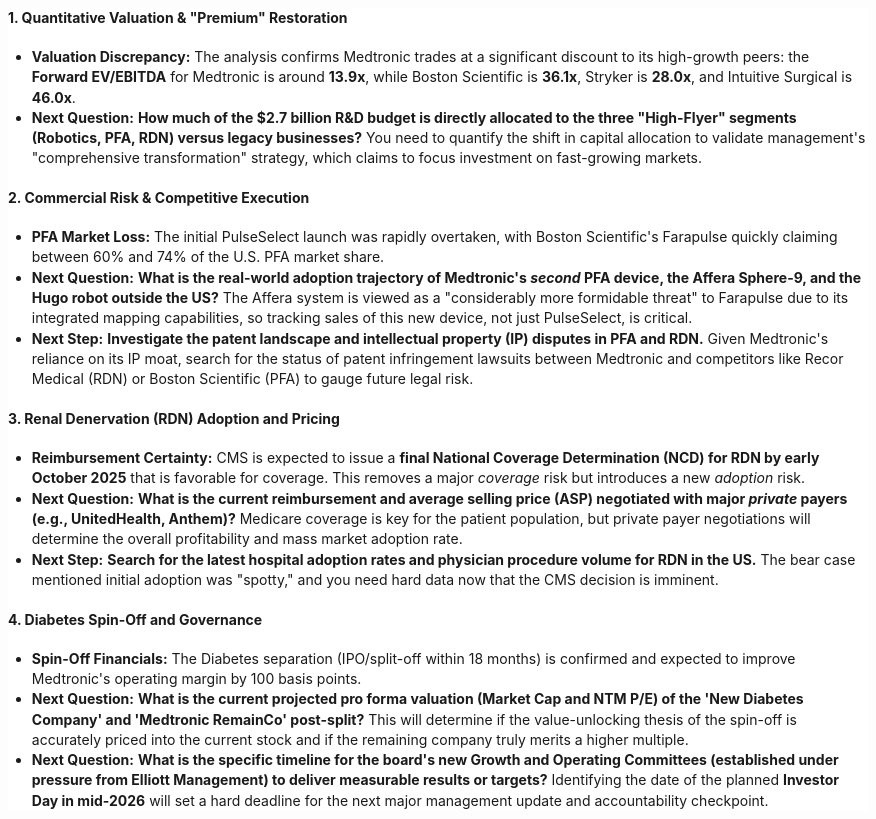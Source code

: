 #### **1. Quantitative Valuation & "Premium" Restoration**

*   **Valuation Discrepancy:** The analysis confirms Medtronic trades at a significant discount to its high-growth peers: the **Forward EV/EBITDA** for Medtronic is around **13.9x**, while Boston Scientific is **36.1x**, Stryker is **28.0x**, and Intuitive Surgical is **46.0x**.
*   **Next Question:** **How much of the $2.7 billion R&D budget is directly allocated to the three "High-Flyer" segments (Robotics, PFA, RDN) versus legacy businesses?** You need to quantify the shift in capital allocation to validate management's "comprehensive transformation" strategy, which claims to focus investment on fast-growing markets.

#### **2. Commercial Risk & Competitive Execution**

*   **PFA Market Loss:** The initial PulseSelect launch was rapidly overtaken, with Boston Scientific's Farapulse quickly claiming between 60% and 74% of the U.S. PFA market share.
*   **Next Question:** **What is the real-world adoption trajectory of Medtronic's *second* PFA device, the Affera Sphere-9, and the Hugo robot outside the US?** The Affera system is viewed as a "considerably more formidable threat" to Farapulse due to its integrated mapping capabilities, so tracking sales of this new device, not just PulseSelect, is critical.
*   **Next Step:** **Investigate the patent landscape and intellectual property (IP) disputes in PFA and RDN.** Given Medtronic's reliance on its IP moat, search for the status of patent infringement lawsuits between Medtronic and competitors like Recor Medical (RDN) or Boston Scientific (PFA) to gauge future legal risk.

#### **3. Renal Denervation (RDN) Adoption and Pricing**

*   **Reimbursement Certainty:** CMS is expected to issue a **final National Coverage Determination (NCD) for RDN by early October 2025** that is favorable for coverage. This removes a major *coverage* risk but introduces a new *adoption* risk.
*   **Next Question:** **What is the current reimbursement and average selling price (ASP) negotiated with major *private* payers (e.g., UnitedHealth, Anthem)?** Medicare coverage is key for the patient population, but private payer negotiations will determine the overall profitability and mass market adoption rate.
*   **Next Step:** **Search for the latest hospital adoption rates and physician procedure volume for RDN in the US.** The bear case mentioned initial adoption was "spotty," and you need hard data now that the CMS decision is imminent.

#### **4. Diabetes Spin-Off and Governance**

*   **Spin-Off Financials:** The Diabetes separation (IPO/split-off within 18 months) is confirmed and expected to improve Medtronic's operating margin by 100 basis points.
*   **Next Question:** **What is the current projected pro forma valuation (Market Cap and NTM P/E) of the 'New Diabetes Company' and 'Medtronic RemainCo' post-split?** This will determine if the value-unlocking thesis of the spin-off is accurately priced into the current stock and if the remaining company truly merits a higher multiple.
*   **Next Question:** **What is the specific timeline for the board's new Growth and Operating Committees (established under pressure from Elliott Management) to deliver measurable results or targets?** Identifying the date of the planned **Investor Day in mid-2026** will set a hard deadline for the next major management update and accountability checkpoint.